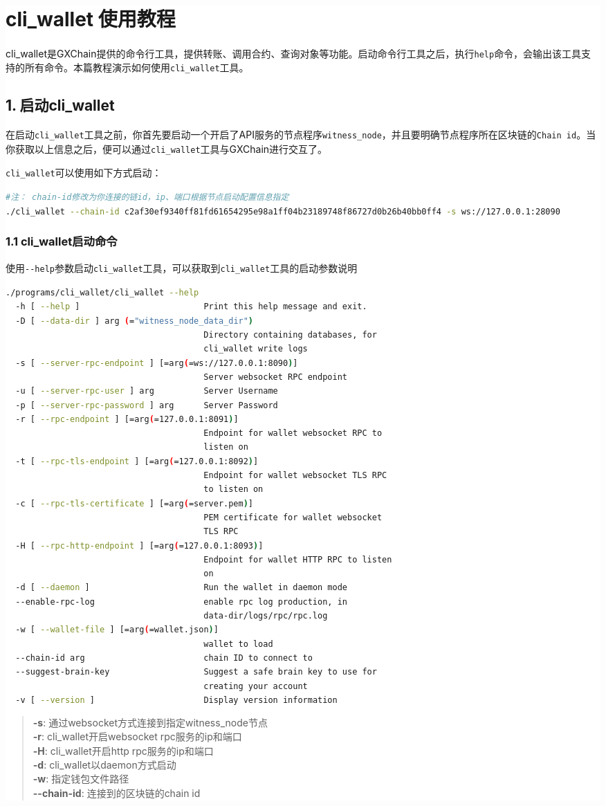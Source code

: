 # cli\_wallet 使用教程

cli_wallet是GXChain提供的命令行工具，提供转账、调用合约、查询对象等功能。启动命令行工具之后，执行`help`命令，会输出该工具支持的所有命令。本篇教程演示如何使用`cli_wallet`工具。

## 1. 启动cli\_wallet

在启动`cli_wallet`工具之前，你首先要启动一个开启了API服务的节点程序`witness_node`，并且要明确节点程序所在区块链的`Chain id`。当你获取以上信息之后，便可以通过`cli_wallet`工具与GXChain进行交互了。

`cli_wallet`可以使用如下方式启动：

```bash
#注： chain-id修改为你连接的链id，ip、端口根据节点启动配置信息指定
./cli_wallet --chain-id c2af30ef9340ff81fd61654295e98a1ff04b23189748f86727d0b26b40bb0ff4 -s ws://127.0.0.1:28090
```
### 1.1 cli\_wallet启动命令

使用`--help`参数启动`cli_wallet`工具，可以获取到`cli_wallet`工具的启动参数说明

```bash
./programs/cli_wallet/cli_wallet --help
  -h [ --help ]                         Print this help message and exit.
  -D [ --data-dir ] arg (="witness_node_data_dir")
                                        Directory containing databases, for
                                        cli_wallet write logs
  -s [ --server-rpc-endpoint ] [=arg(=ws://127.0.0.1:8090)]
                                        Server websocket RPC endpoint
  -u [ --server-rpc-user ] arg          Server Username
  -p [ --server-rpc-password ] arg      Server Password
  -r [ --rpc-endpoint ] [=arg(=127.0.0.1:8091)]
                                        Endpoint for wallet websocket RPC to
                                        listen on
  -t [ --rpc-tls-endpoint ] [=arg(=127.0.0.1:8092)]
                                        Endpoint for wallet websocket TLS RPC
                                        to listen on
  -c [ --rpc-tls-certificate ] [=arg(=server.pem)]
                                        PEM certificate for wallet websocket
                                        TLS RPC
  -H [ --rpc-http-endpoint ] [=arg(=127.0.0.1:8093)]
                                        Endpoint for wallet HTTP RPC to listen
                                        on
  -d [ --daemon ]                       Run the wallet in daemon mode
  --enable-rpc-log                      enable rpc log production, in
                                        data-dir/logs/rpc/rpc.log
  -w [ --wallet-file ] [=arg(=wallet.json)]
                                        wallet to load
  --chain-id arg                        chain ID to connect to
  --suggest-brain-key                   Suggest a safe brain key to use for
                                        creating your account
  -v [ --version ]                      Display version information

```
> **-s**: 通过websocket方式连接到指定witness_node节点  
**-r**: cli_wallet开启websocket rpc服务的ip和端口  
**-H**: cli_wallet开启http rpc服务的ip和端口   
**-d**: cli_wallet以daemon方式启动    
**-w**: 指定钱包文件路径  
**--chain-id**: 连接到的区块链的chain id
